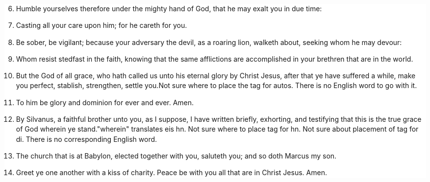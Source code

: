 6. Humble yourselves therefore under the mighty hand of God, that he may exalt you in due time:

7. Casting all your care upon him; for he careth for you.

8. Be sober, be vigilant; because your adversary the devil, as a roaring lion, walketh about, seeking whom he may devour:

9. Whom resist stedfast in the faith, knowing that the same afflictions are accomplished in your brethren that are in the world.

10. But the God of all grace, who hath called us unto his eternal glory by Christ Jesus, after that ye have suffered a while, make you perfect, stablish, strengthen, settle you.Not sure where to place the tag for autos. There is no English word to go with it.

11. To him be glory and dominion for ever and ever. Amen.

12. By Silvanus, a faithful brother unto you, as I suppose, I have written briefly, exhorting, and testifying that this is the true grace of God wherein ye stand."wherein" translates eis hn. Not sure where to place tag for hn. Not sure about placement of tag for di. There is no corresponding English word.

13. The church that is at Babylon, elected together with you, saluteth you; and so doth Marcus my son.

14. Greet ye one another with a kiss of charity. Peace be with you all that are in Christ Jesus. Amen.  